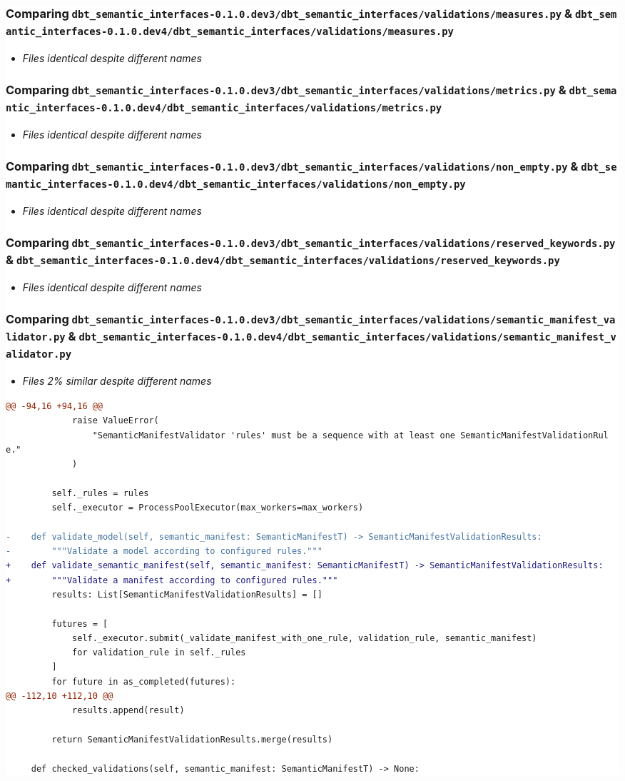 ### Comparing `dbt_semantic_interfaces-0.1.0.dev3/dbt_semantic_interfaces/validations/measures.py` & `dbt_semantic_interfaces-0.1.0.dev4/dbt_semantic_interfaces/validations/measures.py`

 * *Files identical despite different names*

### Comparing `dbt_semantic_interfaces-0.1.0.dev3/dbt_semantic_interfaces/validations/metrics.py` & `dbt_semantic_interfaces-0.1.0.dev4/dbt_semantic_interfaces/validations/metrics.py`

 * *Files identical despite different names*

### Comparing `dbt_semantic_interfaces-0.1.0.dev3/dbt_semantic_interfaces/validations/non_empty.py` & `dbt_semantic_interfaces-0.1.0.dev4/dbt_semantic_interfaces/validations/non_empty.py`

 * *Files identical despite different names*

### Comparing `dbt_semantic_interfaces-0.1.0.dev3/dbt_semantic_interfaces/validations/reserved_keywords.py` & `dbt_semantic_interfaces-0.1.0.dev4/dbt_semantic_interfaces/validations/reserved_keywords.py`

 * *Files identical despite different names*

### Comparing `dbt_semantic_interfaces-0.1.0.dev3/dbt_semantic_interfaces/validations/semantic_manifest_validator.py` & `dbt_semantic_interfaces-0.1.0.dev4/dbt_semantic_interfaces/validations/semantic_manifest_validator.py`

 * *Files 2% similar despite different names*

```diff
@@ -94,16 +94,16 @@
             raise ValueError(
                 "SemanticManifestValidator 'rules' must be a sequence with at least one SemanticManifestValidationRule."
             )
 
         self._rules = rules
         self._executor = ProcessPoolExecutor(max_workers=max_workers)
 
-    def validate_model(self, semantic_manifest: SemanticManifestT) -> SemanticManifestValidationResults:
-        """Validate a model according to configured rules."""
+    def validate_semantic_manifest(self, semantic_manifest: SemanticManifestT) -> SemanticManifestValidationResults:
+        """Validate a manifest according to configured rules."""
         results: List[SemanticManifestValidationResults] = []
 
         futures = [
             self._executor.submit(_validate_manifest_with_one_rule, validation_rule, semantic_manifest)
             for validation_rule in self._rules
         ]
         for future in as_completed(futures):
@@ -112,10 +112,10 @@
             results.append(result)
 
         return SemanticManifestValidationResults.merge(results)
 
     def checked_validations(self, semantic_manifest: SemanticManifestT) -> None:
```